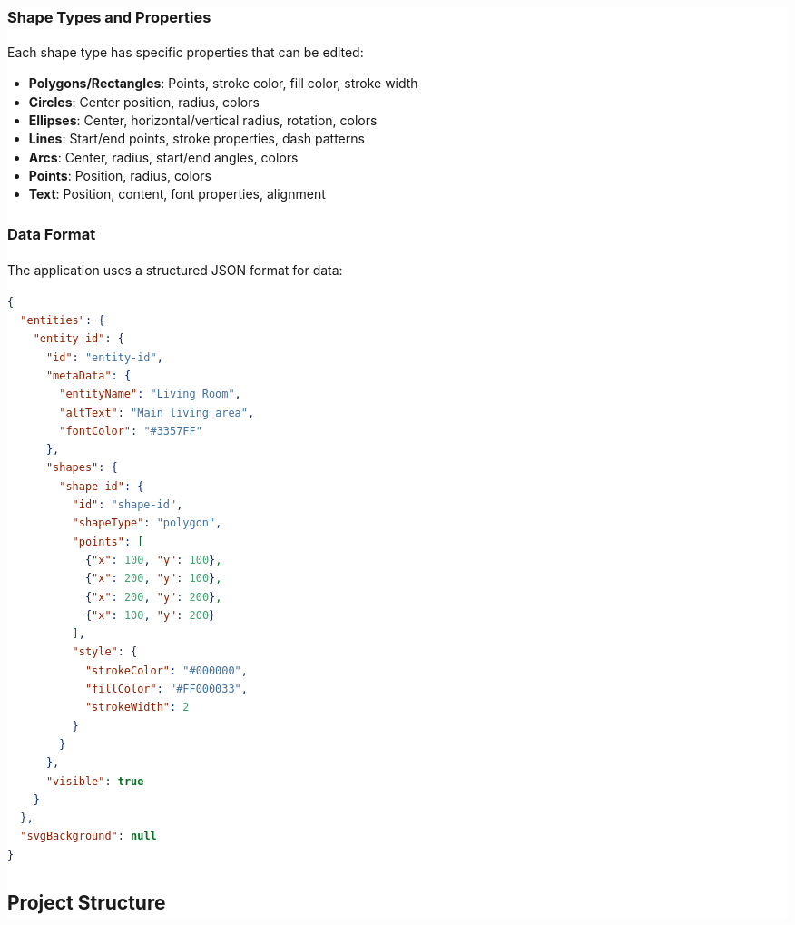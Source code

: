 ### Shape Types and Properties

Each shape type has specific properties that can be edited:

- **Polygons/Rectangles**: Points, stroke color, fill color, stroke width
- **Circles**: Center position, radius, colors
- **Ellipses**: Center, horizontal/vertical radius, rotation, colors
- **Lines**: Start/end points, stroke properties, dash patterns
- **Arcs**: Center, radius, start/end angles, colors
- **Points**: Position, radius, colors
- **Text**: Position, content, font properties, alignment

### Data Format

The application uses a structured JSON format for data:

```json
{
  "entities": {
    "entity-id": {
      "id": "entity-id",
      "metaData": {
        "entityName": "Living Room",
        "altText": "Main living area",
        "fontColor": "#3357FF"
      },
      "shapes": {
        "shape-id": {
          "id": "shape-id",
          "shapeType": "polygon",
          "points": [
            {"x": 100, "y": 100},
            {"x": 200, "y": 100},
            {"x": 200, "y": 200},
            {"x": 100, "y": 200}
          ],
          "style": {
            "strokeColor": "#000000",
            "fillColor": "#FF000033",
            "strokeWidth": 2
          }
        }
      },
      "visible": true
    }
  },
  "svgBackground": null
}
```

## Project Structure
